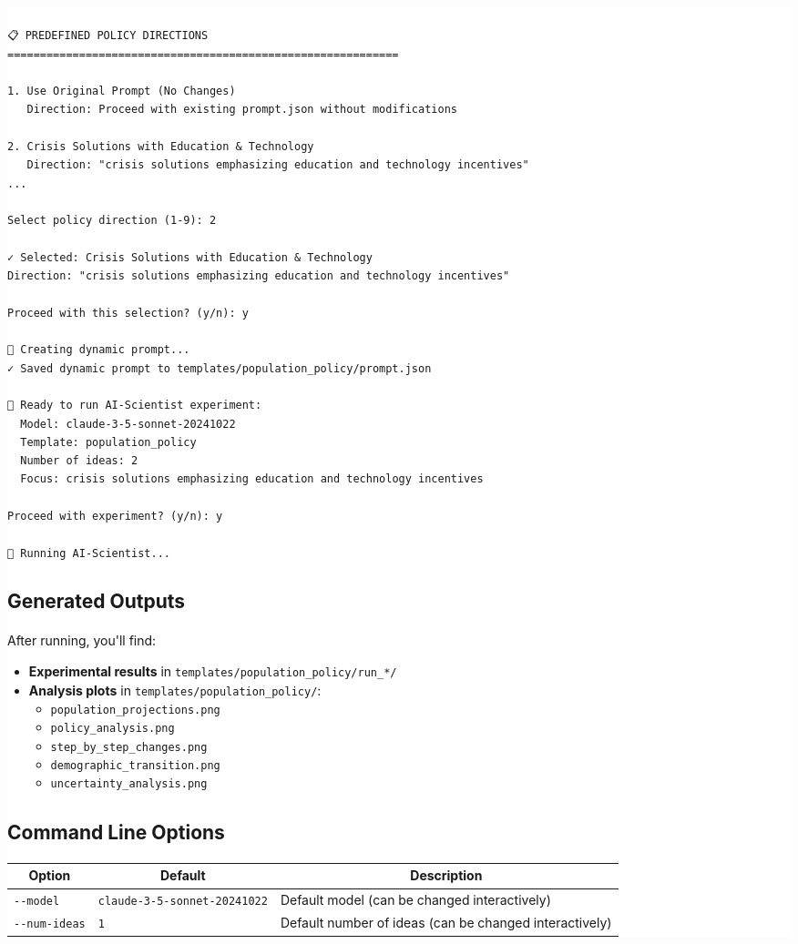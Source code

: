 ```

📋 PREDEFINED POLICY DIRECTIONS
============================================================

1. Use Original Prompt (No Changes)
   Direction: Proceed with existing prompt.json without modifications

2. Crisis Solutions with Education & Technology
   Direction: "crisis solutions emphasizing education and technology incentives"
...

Select policy direction (1-9): 2

✓ Selected: Crisis Solutions with Education & Technology
Direction: "crisis solutions emphasizing education and technology incentives"

Proceed with this selection? (y/n): y

🔄 Creating dynamic prompt...
✓ Saved dynamic prompt to templates/population_policy/prompt.json

🎯 Ready to run AI-Scientist experiment:
  Model: claude-3-5-sonnet-20241022
  Template: population_policy
  Number of ideas: 2
  Focus: crisis solutions emphasizing education and technology incentives

Proceed with experiment? (y/n): y

🚀 Running AI-Scientist...
```

## Generated Outputs

After running, you'll find:
- **Experimental results** in `templates/population_policy/run_*/`
- **Analysis plots** in `templates/population_policy/`:
  - `population_projections.png`
  - `policy_analysis.png`
  - `step_by_step_changes.png`
  - `demographic_transition.png`
  - `uncertainty_analysis.png`

## Command Line Options

| Option | Default | Description |
|--------|---------|-------------|
| `--model` | `claude-3-5-sonnet-20241022` | Default model (can be changed interactively) |
| `--num-ideas` | `1` | Default number of ideas (can be changed interactively) |

